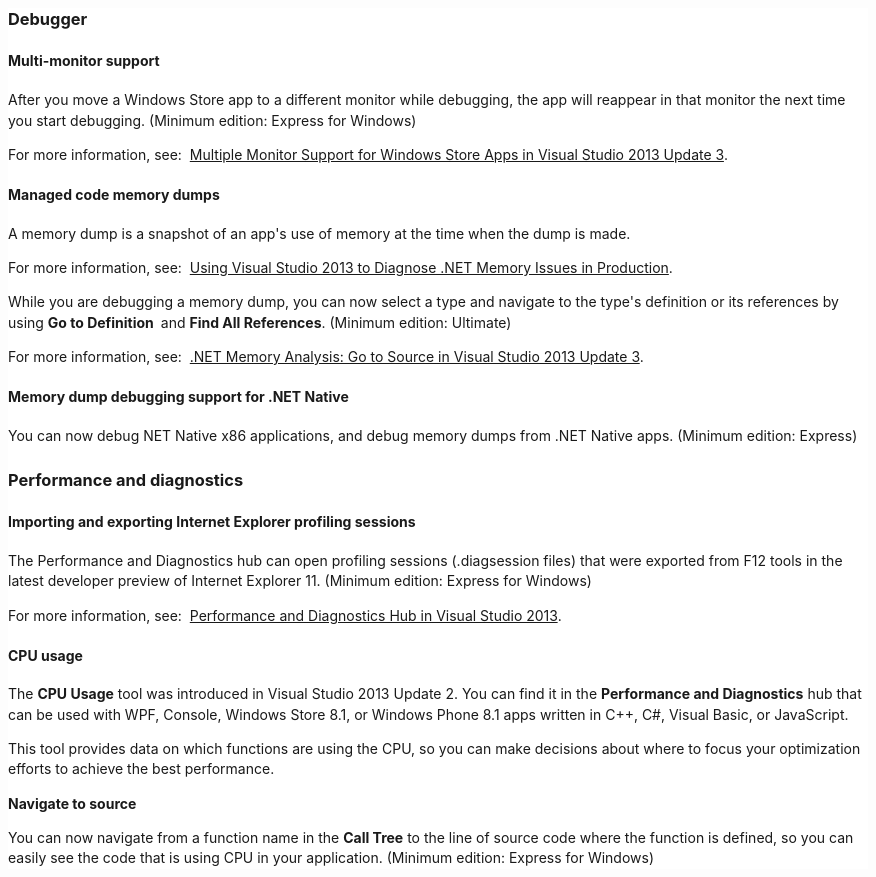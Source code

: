 ### <a id="Debugger"> </a> Debugger

#### Multi-monitor support

After you move a Windows Store app to a different monitor while debugging, the app will reappear in that monitor the next time you start debugging. (Minimum edition: Express for Windows)

For more information, see:  [Multiple Monitor Support for Windows Store Apps in Visual Studio 2013 Update 3](http://blogs.msdn.com/b/visualstudioalm/archive/2014/05/23/multiple-monitor-support-for-windows-store-apps-in-visual-studio-update-3.aspx).

#### Managed code memory dumps

A memory dump is a snapshot of an app's use of memory at the time when the dump is made.

For more information, see:  [Using Visual Studio 2013 to Diagnose .NET Memory Issues in Production](http://blogs.msdn.com/b/visualstudioalm/archive/2013/06/20/using-visual-studio-2013-to-diagnose-net-memory-issues-in-production.aspx).

While you are debugging a memory dump, you can now select a type and navigate to the type's definition or its references by using **Go to Definition** and **Find All References**. (Minimum edition: Ultimate)

For more information, see:  [.NET Memory Analysis: Go to Source in Visual Studio 2013 Update 3](http://blogs.msdn.com/b/visualstudioalm/archive/2014/05/23/net-memory-analysis-go-to-source.aspx).

#### Memory dump debugging support for .NET Native

You can now debug NET Native x86 applications, and debug memory dumps from .NET Native apps. (Minimum edition: Express)

### <a id="PerfAndDiag"> </a> Performance and diagnostics

#### Importing and exporting Internet Explorer profiling sessions

The Performance and Diagnostics hub can open profiling sessions (.diagsession files) that were exported from F12 tools in the latest developer preview of Internet Explorer 11. (Minimum edition: Express for Windows)

For more information, see:  [Performance and Diagnostics Hub in Visual Studio 2013](http://blogs.msdn.com/b/visualstudioalm/archive/2013/07/12/performance-and-diagnostics-hub-in-visual-studio-2013.aspx).

#### CPU usage

The **CPU Usage** tool was introduced in Visual Studio 2013 Update 2. You can find it in the **Performance and Diagnostics** hub that can be used with WPF, Console, Windows Store 8.1, or Windows Phone 8.1 apps written in C++, C#, Visual Basic, or JavaScript.

This tool provides data on which functions are using the CPU, so you can make decisions about where to focus your optimization efforts to achieve the best performance.

**Navigate to source**

You can now navigate from a function name in the **Call Tree** to the line of source code where the function is defined, so you can easily see the code that is using CPU in your application. (Minimum edition: Express for Windows)
